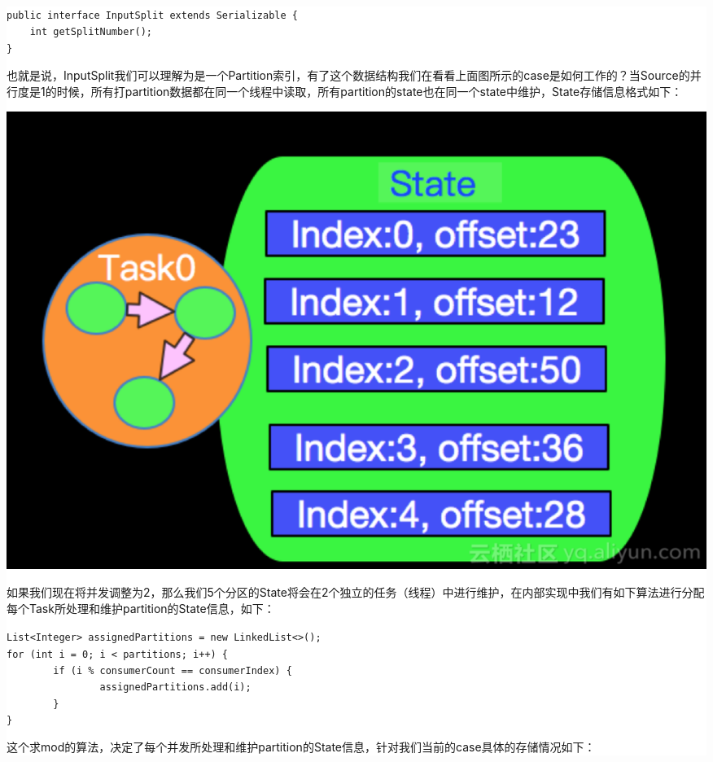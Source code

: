 ```
public interface InputSplit extends Serializable {
    int getSplitNumber();
}
```

也就是说，InputSplit我们可以理解为是一个Partition索引，有了这个数据结构我们在看看上面图所示的case是如何工作的？当Source的并行度是1的时候，所有打partition数据都在同一个线程中读取，所有partition的state也在同一个state中维护，State存储信息格式如下：

![67cf069e8320cfeb0cf3fba127ed2cf9](./736E827E-E4C1-4412-8F0C-F51AECB68329.png)

如果我们现在将并发调整为2，那么我们5个分区的State将会在2个独立的任务（线程）中进行维护，在内部实现中我们有如下算法进行分配每个Task所处理和维护partition的State信息，如下：

```
List<Integer> assignedPartitions = new LinkedList<>();
for (int i = 0; i < partitions; i++) {
        if (i % consumerCount == consumerIndex) {
                assignedPartitions.add(i);
        }
}
```

这个求mod的算法，决定了每个并发所处理和维护partition的State信息，针对我们当前的case具体的存储情况如下：

